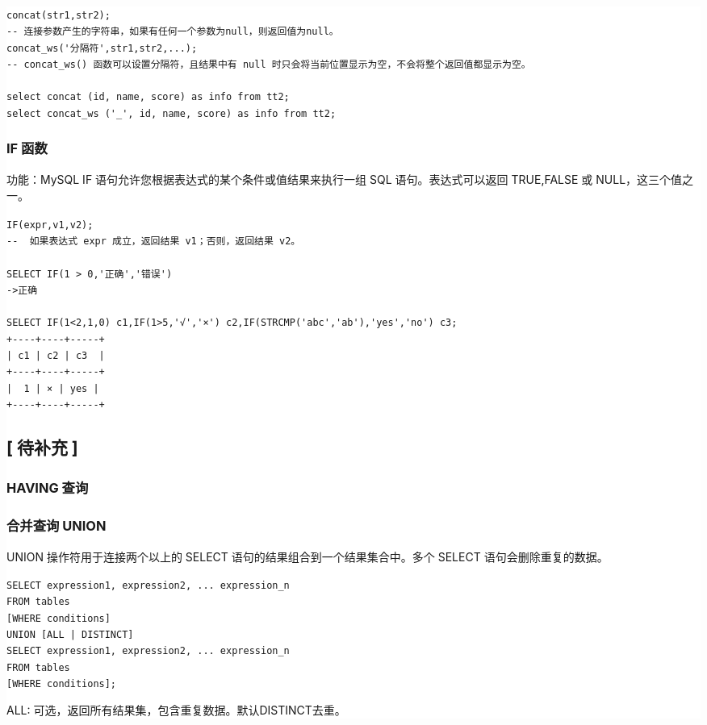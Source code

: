 ```mysql
concat(str1,str2);
-- 连接参数产生的字符串，如果有任何一个参数为null，则返回值为null。
concat_ws('分隔符',str1,str2,...);
-- concat_ws() 函数可以设置分隔符，且结果中有 null 时只会将当前位置显示为空，不会将整个返回值都显示为空。

select concat (id, name, score) as info from tt2;
select concat_ws ('_', id, name, score) as info from tt2;
```



### IF 函数

功能：MySQL IF 语句允许您根据表达式的某个条件或值结果来执行一组 SQL 语句。表达式可以返回 TRUE,FALSE 或 NULL，这三个值之一。

```mysql
IF(expr,v1,v2);
-- 	如果表达式 expr 成立，返回结果 v1；否则，返回结果 v2。

SELECT IF(1 > 0,'正确','错误')    
->正确

SELECT IF(1<2,1,0) c1,IF(1>5,'√','×') c2,IF(STRCMP('abc','ab'),'yes','no') c3;
+----+----+-----+
| c1 | c2 | c3  |
+----+----+-----+
|  1 | × | yes |
+----+----+-----+

```



## [  待补充  ]

### HAVING 查询



### 合并查询 UNION

UNION 操作符用于连接两个以上的 SELECT 语句的结果组合到一个结果集合中。多个 SELECT 语句会删除重复的数据。

```mysql
SELECT expression1, expression2, ... expression_n
FROM tables
[WHERE conditions]
UNION [ALL | DISTINCT]
SELECT expression1, expression2, ... expression_n
FROM tables
[WHERE conditions];
```

ALL: 可选，返回所有结果集，包含重复数据。默认DISTINCT去重。
